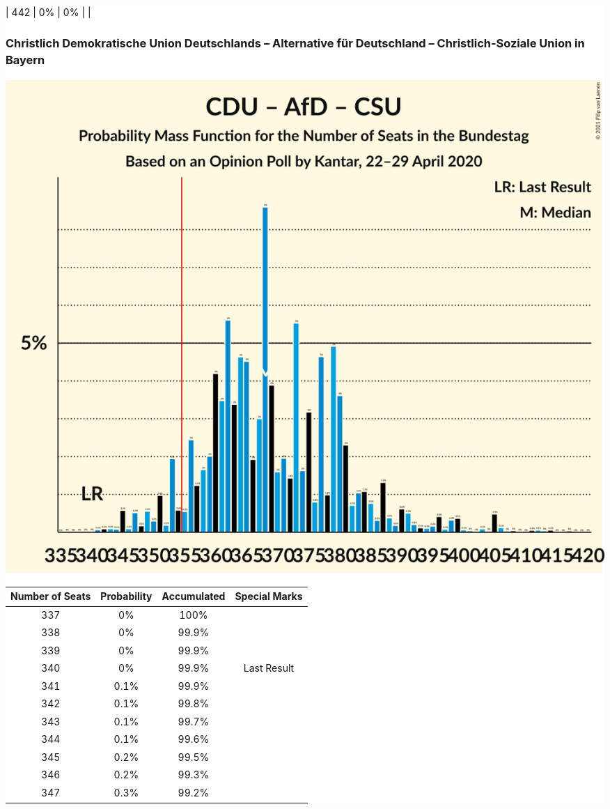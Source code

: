 | 442 | 0% | 0% |  |

### Christlich Demokratische Union Deutschlands – Alternative für Deutschland – Christlich-Soziale Union in Bayern

![Graph with seats probability mass function not yet produced](2020-04-29-Kantar-coalitions-seats-pmf-cdu–afd–csu.png "Seats Probability Mass Function")

| Number of Seats | Probability | Accumulated | Special Marks |
|:---------------:|:-----------:|:-----------:|:-------------:|
| 337 | 0% | 100% |  |
| 338 | 0% | 99.9% |  |
| 339 | 0% | 99.9% |  |
| 340 | 0% | 99.9% | Last Result |
| 341 | 0.1% | 99.9% |  |
| 342 | 0.1% | 99.8% |  |
| 343 | 0.1% | 99.7% |  |
| 344 | 0.1% | 99.6% |  |
| 345 | 0.2% | 99.5% |  |
| 346 | 0.2% | 99.3% |  |
| 347 | 0.3% | 99.2% |  |